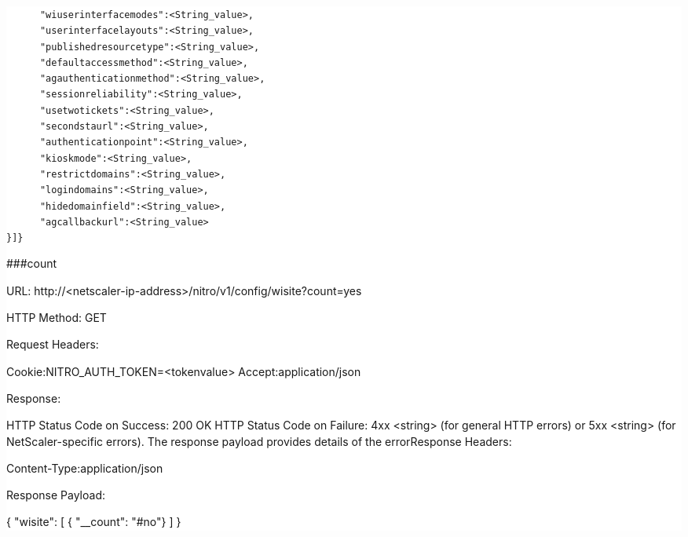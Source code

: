 ```
      "wiuserinterfacemodes":<String_value>,
      "userinterfacelayouts":<String_value>,
      "publishedresourcetype":<String_value>,
      "defaultaccessmethod":<String_value>,
      "agauthenticationmethod":<String_value>,
      "sessionreliability":<String_value>,
      "usetwotickets":<String_value>,
      "secondstaurl":<String_value>,
      "authenticationpoint":<String_value>,
      "kioskmode":<String_value>,
      "restrictdomains":<String_value>,
      "logindomains":<String_value>,
      "hidedomainfield":<String_value>,
      "agcallbackurl":<String_value>
}]}
```







###count







URL: http://&lt;netscaler-ip-address&gt;/nitro/v1/config/wisite?count=yes

HTTP Method: GET

Request Headers:



Cookie:NITRO_AUTH_TOKEN=&lt;tokenvalue&gt;
Accept:application/json



Response:

HTTP Status Code on Success: 200 OK
HTTP Status Code on Failure: 4xx &lt;string&gt; (for general HTTP errors) or 5xx &lt;string&gt; (for NetScaler-specific errors). The response payload provides details of the errorResponse Headers:



Content-Type:application/json



Response Payload: 


{ "wisite": [ { "__count": "#no"} ] }





